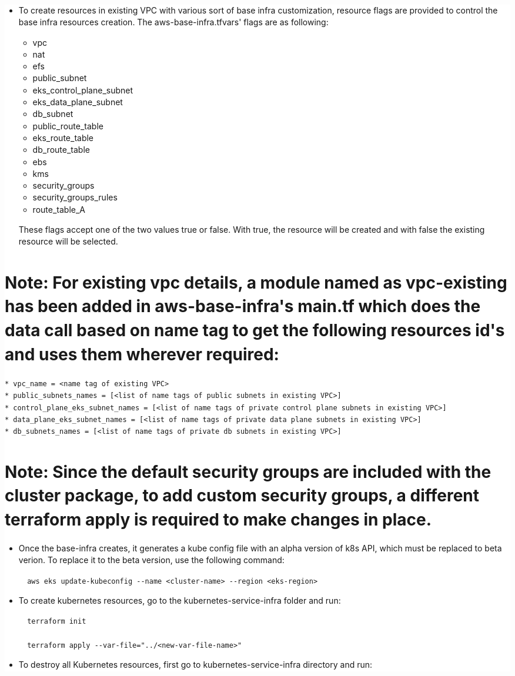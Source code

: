 - To create resources in existing VPC with various sort of base infra customization, resource flags are provided to control the base infra resources creation. The aws-base-infra.tfvars' flags are as following:
    * vpc             
    * nat             
    * efs             
    * public_subnet   
    * eks_control_plane_subnet 
    * eks_data_plane_subnet 
    * db_subnet       
    * public_route_table 
    * eks_route_table 
    * db_route_table  
    * ebs 
    * kms                   
    * security_groups       
    * security_groups_rules 
    * route_table_A         

    These flags accept one of the two values true or false. With true, the resource will be created and with false the existing resource will be selected.

# Note: For existing vpc details, a module named as vpc-existing has been added in aws-base-infra's main.tf which does the data call based on name tag to get the following resources id's and uses them wherever required:

    * vpc_name = <name tag of existing VPC>
    * public_subnets_names = [<list of name tags of public subnets in existing VPC>]
    * control_plane_eks_subnet_names = [<list of name tags of private control plane subnets in existing VPC>]
    * data_plane_eks_subnet_names = [<list of name tags of private data plane subnets in existing VPC>]
    * db_subnets_names = [<list of name tags of private db subnets in existing VPC>]

# Note: Since the default security groups are included with the cluster package, to add custom security groups, a different terraform apply is required to make changes in place.

- Once the base-infra creates, it generates a kube config file with an alpha version of k8s API, which must be replaced to beta verion. To replace it to the beta version, use the following command:

        aws eks update-kubeconfig --name <cluster-name> --region <eks-region>


- To create kubernetes resources, go to the kubernetes-service-infra folder and run:
        
        terraform init
        
        terraform apply --var-file="../<new-var-file-name>"



- To destroy all Kubernetes resources, first go to kubernetes-service-infra directory and run:
